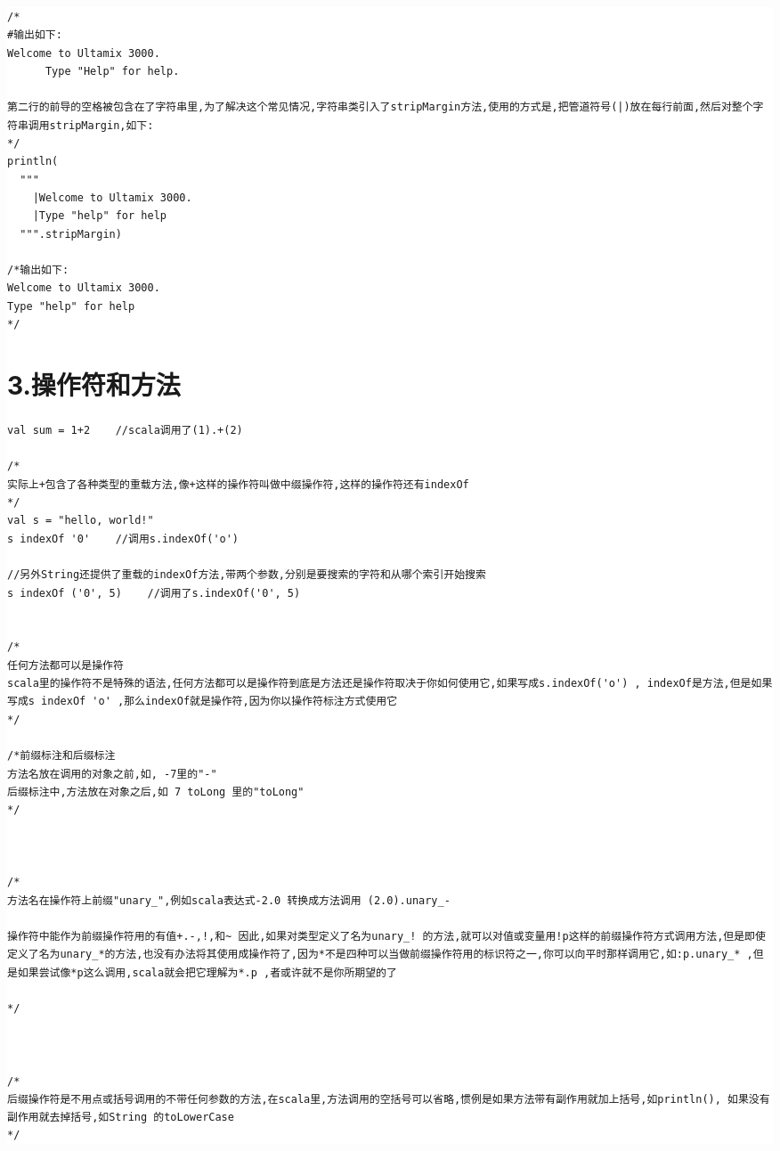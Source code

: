 ```
/*
#输出如下:
Welcome to Ultamix 3000.
      Type "Help" for help.
    
第二行的前导的空格被包含在了字符串里,为了解决这个常见情况,字符串类引入了stripMargin方法,使用的方式是,把管道符号(|)放在每行前面,然后对整个字符串调用stripMargin,如下:
*/
println(
  """
    |Welcome to Ultamix 3000.
    |Type "help" for help
  """.stripMargin)

/*输出如下:
Welcome to Ultamix 3000.
Type "help" for help
*/

```

# 3.操作符和方法
```
val sum = 1+2    //scala调用了(1).+(2)

/*
实际上+包含了各种类型的重载方法,像+这样的操作符叫做中缀操作符,这样的操作符还有indexOf
*/
val s = "hello, world!"
s indexOf '0'    //调用s.indexOf('o')

//另外String还提供了重载的indexOf方法,带两个参数,分别是要搜索的字符和从哪个索引开始搜索
s indexOf ('0', 5)    //调用了s.indexOf('0', 5)


/*
任何方法都可以是操作符
scala里的操作符不是特殊的语法,任何方法都可以是操作符到底是方法还是操作符取决于你如何使用它,如果写成s.indexOf('o') , indexOf是方法,但是如果写成s indexOf 'o' ,那么indexOf就是操作符,因为你以操作符标注方式使用它
*/

/*前缀标注和后缀标注
方法名放在调用的对象之前,如, -7里的"-" 
后缀标注中,方法放在对象之后,如 7 toLong 里的"toLong"
*/



/*
方法名在操作符上前缀"unary_",例如scala表达式-2.0 转换成方法调用 (2.0).unary_-  

操作符中能作为前缀操作符用的有值+.-,!,和~ 因此,如果对类型定义了名为unary_! 的方法,就可以对值或变量用!p这样的前缀操作符方式调用方法,但是即使定义了名为unary_*的方法,也没有办法将其使用成操作符了,因为*不是四种可以当做前缀操作符用的标识符之一,你可以向平时那样调用它,如:p.unary_* ,但是如果尝试像*p这么调用,scala就会把它理解为*.p ,者或许就不是你所期望的了

*/



/*
后缀操作符是不用点或括号调用的不带任何参数的方法,在scala里,方法调用的空括号可以省略,惯例是如果方法带有副作用就加上括号,如println(), 如果没有副作用就去掉括号,如String 的toLowerCase
*/
```